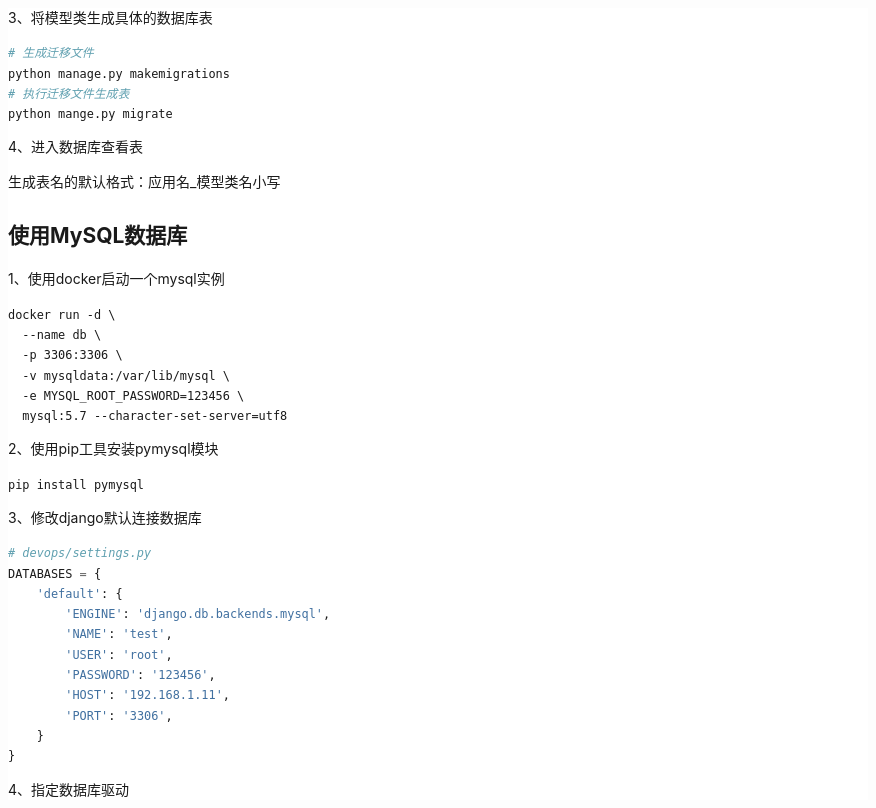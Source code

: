 

3、将模型类生成具体的数据库表

```python
# 生成迁移文件 
python manage.py makemigrations 
# 执行迁移文件生成表 
python mange.py migrate
```



4、进入数据库查看表 

生成表名的默认格式：应用名_模型类名小写



## 使用MySQL数据库



1、使用docker启动一个mysql实例

```shell
docker run -d \
  --name db \
  -p 3306:3306 \
  -v mysqldata:/var/lib/mysql \
  -e MYSQL_ROOT_PASSWORD=123456 \ 
  mysql:5.7 --character-set-server=utf8
```



2、使用pip工具安装pymysql模块

```python
pip install pymysql
```



3、修改django默认连接数据库

```python
# devops/settings.py
DATABASES = { 
    'default': { 
        'ENGINE': 'django.db.backends.mysql', 
        'NAME': 'test', 
        'USER': 'root', 
        'PASSWORD': '123456', 
        'HOST': '192.168.1.11', 
        'PORT': '3306', 
    } 
}
```



4、指定数据库驱动
